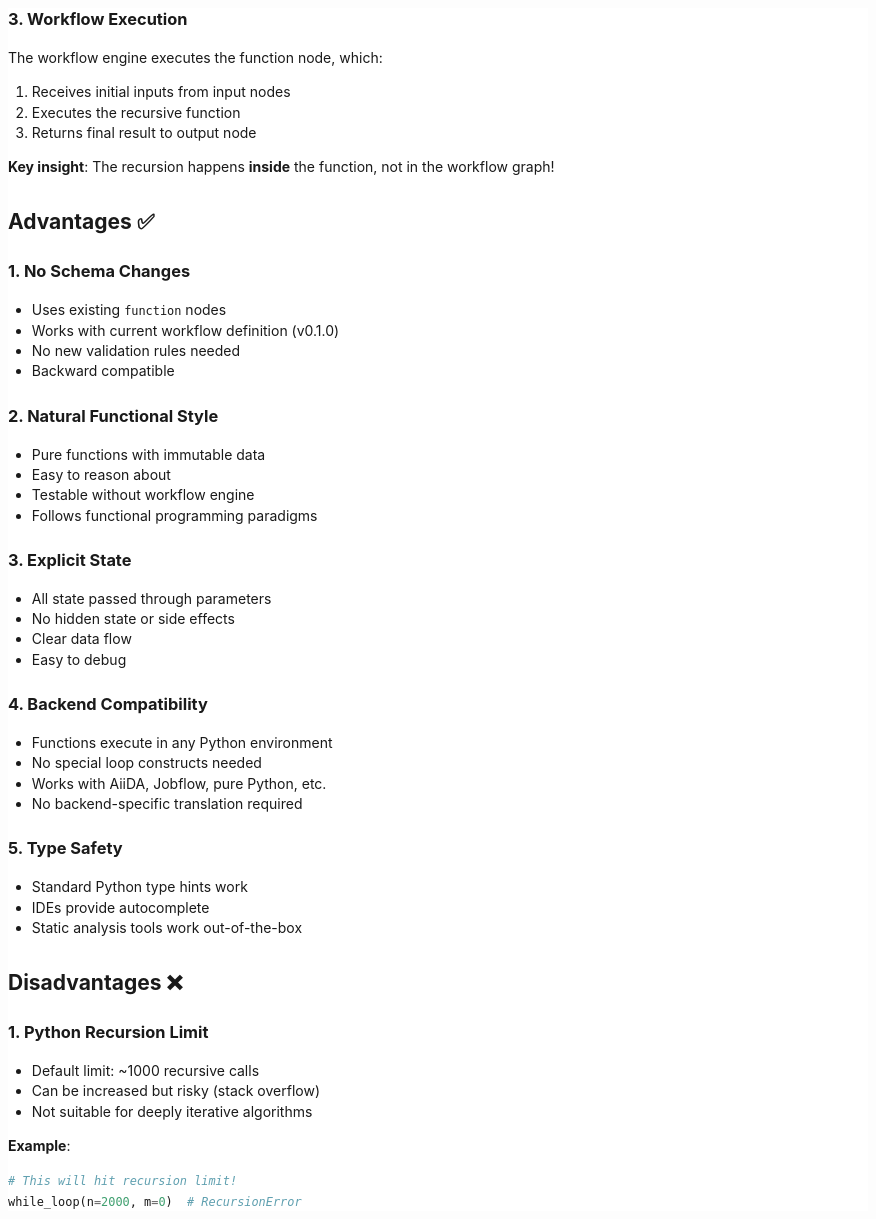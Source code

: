 ### 3. Workflow Execution

The workflow engine executes the function node, which:
1. Receives initial inputs from input nodes
2. Executes the recursive function
3. Returns final result to output node

**Key insight**: The recursion happens **inside** the function, not in the workflow graph!

## Advantages ✅

### 1. **No Schema Changes**
- Uses existing `function` nodes
- Works with current workflow definition (v0.1.0)
- No new validation rules needed
- Backward compatible

### 2. **Natural Functional Style**
- Pure functions with immutable data
- Easy to reason about
- Testable without workflow engine
- Follows functional programming paradigms

### 3. **Explicit State**
- All state passed through parameters
- No hidden state or side effects
- Clear data flow
- Easy to debug

### 4. **Backend Compatibility**
- Functions execute in any Python environment
- No special loop constructs needed
- Works with AiiDA, Jobflow, pure Python, etc.
- No backend-specific translation required

### 5. **Type Safety**
- Standard Python type hints work
- IDEs provide autocomplete
- Static analysis tools work out-of-the-box

## Disadvantages ❌

### 1. **Python Recursion Limit**
- Default limit: ~1000 recursive calls
- Can be increased but risky (stack overflow)
- Not suitable for deeply iterative algorithms

**Example**:
```python
# This will hit recursion limit!
while_loop(n=2000, m=0)  # RecursionError
```
